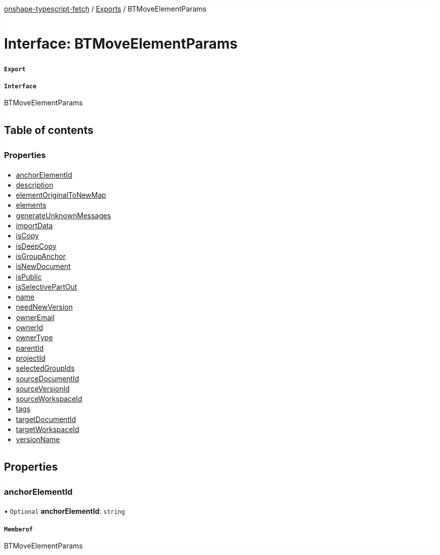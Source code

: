 [onshape-typescript-fetch](../README.md) / [Exports](../modules.md) / BTMoveElementParams

# Interface: BTMoveElementParams

**`Export`**

**`Interface`**

BTMoveElementParams

## Table of contents

### Properties

- [anchorElementId](BTMoveElementParams.md#anchorelementid)
- [description](BTMoveElementParams.md#description)
- [elementOriginalToNewMap](BTMoveElementParams.md#elementoriginaltonewmap)
- [elements](BTMoveElementParams.md#elements)
- [generateUnknownMessages](BTMoveElementParams.md#generateunknownmessages)
- [importData](BTMoveElementParams.md#importdata)
- [isCopy](BTMoveElementParams.md#iscopy)
- [isDeepCopy](BTMoveElementParams.md#isdeepcopy)
- [isGroupAnchor](BTMoveElementParams.md#isgroupanchor)
- [isNewDocument](BTMoveElementParams.md#isnewdocument)
- [isPublic](BTMoveElementParams.md#ispublic)
- [isSelectivePartOut](BTMoveElementParams.md#isselectivepartout)
- [name](BTMoveElementParams.md#name)
- [needNewVersion](BTMoveElementParams.md#neednewversion)
- [ownerEmail](BTMoveElementParams.md#owneremail)
- [ownerId](BTMoveElementParams.md#ownerid)
- [ownerType](BTMoveElementParams.md#ownertype)
- [parentId](BTMoveElementParams.md#parentid)
- [projectId](BTMoveElementParams.md#projectid)
- [selectedGroupIds](BTMoveElementParams.md#selectedgroupids)
- [sourceDocumentId](BTMoveElementParams.md#sourcedocumentid)
- [sourceVersionId](BTMoveElementParams.md#sourceversionid)
- [sourceWorkspaceId](BTMoveElementParams.md#sourceworkspaceid)
- [tags](BTMoveElementParams.md#tags)
- [targetDocumentId](BTMoveElementParams.md#targetdocumentid)
- [targetWorkspaceId](BTMoveElementParams.md#targetworkspaceid)
- [versionName](BTMoveElementParams.md#versionname)

## Properties

### anchorElementId

• `Optional` **anchorElementId**: `string`

**`Memberof`**

BTMoveElementParams
